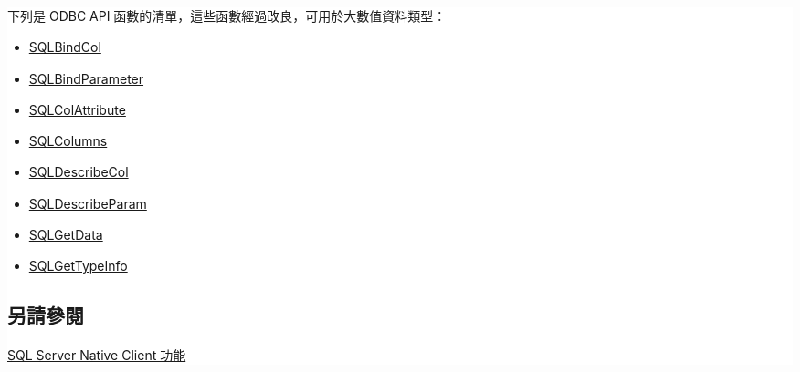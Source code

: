  下列是 ODBC API 函數的清單，這些函數經過改良，可用於大數值資料類型：  
  
-   [SQLBindCol](../../../relational-databases/native-client-odbc-api/sqlbindcol.md)  
  
-   [SQLBindParameter](../../../relational-databases/native-client-odbc-api/sqlbindparameter.md)  
  
-   [SQLColAttribute](../../../relational-databases/native-client-odbc-api/sqlcolattribute.md)  
  
-   [SQLColumns](../../../relational-databases/native-client-odbc-api/sqlcolumns.md)  
  
-   [SQLDescribeCol](../../../relational-databases/native-client-odbc-api/sqldescribecol.md)  
  
-   [SQLDescribeParam](../../../relational-databases/native-client-odbc-api/sqldescribeparam.md)  
  
-   [SQLGetData](../../../relational-databases/native-client-odbc-api/sqlgetdata.md)  
  
-   [SQLGetTypeInfo](../../../relational-databases/native-client-odbc-api/sqlgettypeinfo.md)  
  
## <a name="see-also"></a>另請參閱  
 [SQL Server Native Client 功能](../../../relational-databases/native-client/features/sql-server-native-client-features.md)  
  
  

